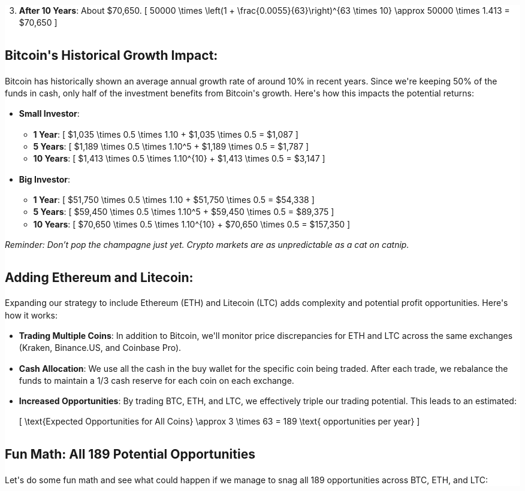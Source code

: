 3. **After 10 Years**: About $70,650.
   \[ 50000 \times \left(1 + \frac{0.0055}{63}\right)^{63 \times 10} \approx 50000 \times 1.413 = \$70,650 \]

## Bitcoin's Historical Growth Impact:

Bitcoin has historically shown an average annual growth rate of around 10% in recent years. Since we're keeping 50% of the funds in cash, only half of the investment benefits from Bitcoin's growth. Here's how this impacts the potential returns:

- **Small Investor**: 
  - **1 Year**: 
    \[ \$1,035 \times 0.5 \times 1.10 + \$1,035 \times 0.5 = \$1,087 \]
  - **5 Years**: 
    \[ \$1,189 \times 0.5 \times 1.10^5 + \$1,189 \times 0.5 = \$1,787 \]
  - **10 Years**: 
    \[ \$1,413 \times 0.5 \times 1.10^{10} + \$1,413 \times 0.5 = \$3,147 \]

- **Big Investor**: 
  - **1 Year**: 
    \[ \$51,750 \times 0.5 \times 1.10 + \$51,750 \times 0.5 = \$54,338 \]
  - **5 Years**: 
    \[ \$59,450 \times 0.5 \times 1.10^5 + \$59,450 \times 0.5 = \$89,375 \]
  - **10 Years**: 
    \[ \$70,650 \times 0.5 \times 1.10^{10} + \$70,650 \times 0.5 = \$157,350 \]

*Reminder: Don’t pop the champagne just yet. Crypto markets are as unpredictable as a cat on catnip.*

## Adding Ethereum and Litecoin:

Expanding our strategy to include Ethereum (ETH) and Litecoin (LTC) adds complexity and potential profit opportunities. Here's how it works:

- **Trading Multiple Coins**: In addition to Bitcoin, we'll monitor price discrepancies for ETH and LTC across the same exchanges (Kraken, Binance.US, and Coinbase Pro).

- **Cash Allocation**: We use all the cash in the buy wallet for the specific coin being traded. After each trade, we rebalance the funds to maintain a 1/3 cash reserve for each coin on each exchange.

- **Increased Opportunities**: By trading BTC, ETH, and LTC, we effectively triple our trading potential. This leads to an estimated:

  \[
  \text{Expected Opportunities for All Coins} \approx 3 \times 63 = 189 \text{ opportunities per year}
  \]

## Fun Math: All 189 Potential Opportunities

Let's do some fun math and see what could happen if we manage to snag all 189 opportunities across BTC, ETH, and LTC:
